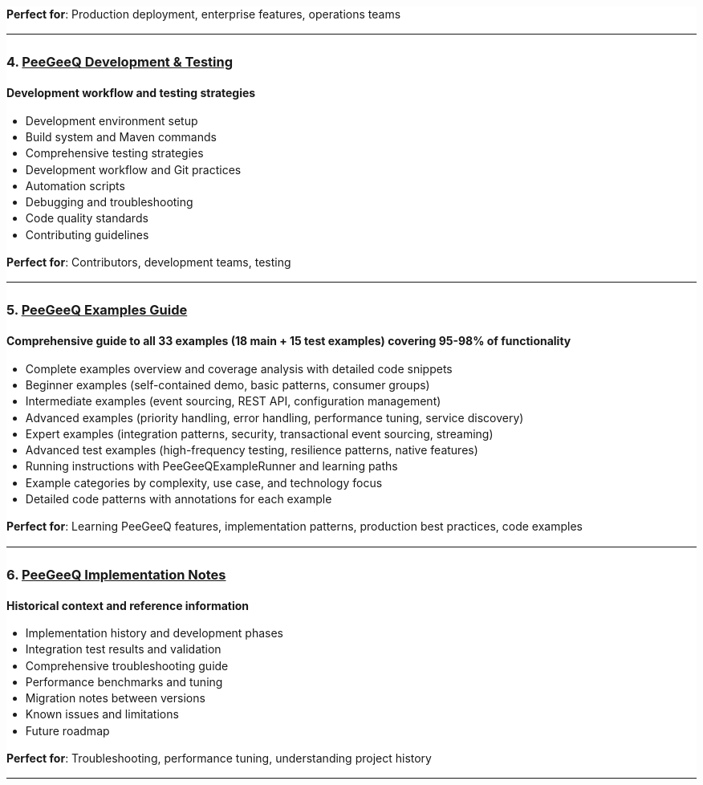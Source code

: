 **Perfect for**: Production deployment, enterprise features, operations teams

---

### 4. [PeeGeeQ Development & Testing](PeeGeeQ-Development-Testing.md)
**Development workflow and testing strategies**

- Development environment setup
- Build system and Maven commands
- Comprehensive testing strategies
- Development workflow and Git practices
- Automation scripts
- Debugging and troubleshooting
- Code quality standards
- Contributing guidelines

**Perfect for**: Contributors, development teams, testing

---

### 5. [PeeGeeQ Examples Guide](PeeGeeQ-Examples-Guide.md)
**Comprehensive guide to all 33 examples (18 main + 15 test examples) covering 95-98% of functionality**

- Complete examples overview and coverage analysis with detailed code snippets
- Beginner examples (self-contained demo, basic patterns, consumer groups)
- Intermediate examples (event sourcing, REST API, configuration management)
- Advanced examples (priority handling, error handling, performance tuning, service discovery)
- Expert examples (integration patterns, security, transactional event sourcing, streaming)
- Advanced test examples (high-frequency testing, resilience patterns, native features)
- Running instructions with PeeGeeQExampleRunner and learning paths
- Example categories by complexity, use case, and technology focus
- Detailed code patterns with annotations for each example

**Perfect for**: Learning PeeGeeQ features, implementation patterns, production best practices, code examples

---

### 6. [PeeGeeQ Implementation Notes](PeeGeeQ-Implementation-Notes.md)
**Historical context and reference information**

- Implementation history and development phases
- Integration test results and validation
- Comprehensive troubleshooting guide
- Performance benchmarks and tuning
- Migration notes between versions
- Known issues and limitations
- Future roadmap

**Perfect for**: Troubleshooting, performance tuning, understanding project history

---